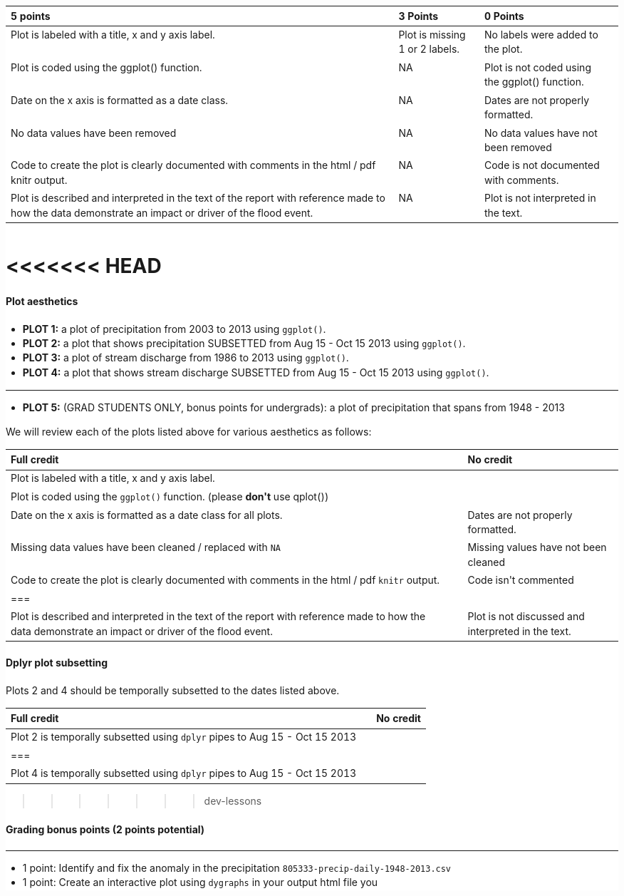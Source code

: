 | 5 points                                                                                                                                            | 3 Points                       | 0 Points                                       |  |
|:----------------------------------------------------------------------------------------------------------------------------------------------------|:-------------------------------|:-----------------------------------------------|:-|
| Plot is labeled with a title, x and y axis label.                                                                                                   | Plot is missing 1 or 2 labels. | No labels were added to the plot.              |  |
| Plot is coded using the ggplot() function.                                                                                                          | NA                             | Plot is not coded using the ggplot() function. |  |
| Date on the x axis is formatted as a date class.                                                                                                    | NA                             | Dates are not properly formatted.              |  |
| No data values have been removed                                                                                                                    | NA                             | No data values have not been removed           |  |
| Code to create the plot is clearly documented with comments in the html / pdf knitr output.                                                         | NA                             | Code is not documented with comments.          |  |
| Plot is described and interpreted in the text of the report with reference made to how the data demonstrate an impact or driver of the flood event. | NA                             | Plot is not interpreted in the text.           |  |

<<<<<<< HEAD
=======
#### Plot aesthetics

* **PLOT 1:** a plot of precipitation from 2003 to 2013 using `ggplot()`.
* **PLOT 2:** a plot that shows precipitation SUBSETTED from Aug 15 - Oct 15 2013 using `ggplot()`.
* **PLOT 3:** a plot of stream discharge from 1986 to 2013 using `ggplot()`.
* **PLOT 4:** a plot that shows stream discharge SUBSETTED from Aug 15 - Oct 15 2013 using `ggplot()`.
***
* **PLOT 5:** (GRAD STUDENTS ONLY, bonus points for undergrads): a plot of precipitation that spans from 1948 - 2013

We will review each of the plots listed above for various aesthetics as follows:

| Full credit |   | No credit |
|:-----|:--------|:----------|
| Plot is labeled with a title, x and y axis label.  | | |
| Plot is coded using the `ggplot()` function. (please **don't** use qplot()) |  | |
| Date on the x axis is formatted as a date class for all plots.  |  | Dates are not properly formatted. |
| Missing data values have been cleaned / replaced with `NA` |   | Missing values have not been cleaned  |
| Code to create the plot is clearly documented with comments in the html / pdf `knitr` output.  |  | Code isn't commented |
|===
| Plot is described and interpreted in the text of the report with reference made to how the data demonstrate an impact or driver of the flood event. |  | Plot is not discussed and interpreted in the text.   |

#### Dplyr plot subsetting

Plots 2 and 4 should be temporally subsetted to the dates listed above.

| Full credit |   | No credit |
|:-----|:--------|:----------|
| Plot 2 is temporally subsetted using `dplyr` pipes to Aug 15 - Oct 15 2013 |  |  |
|===
| Plot 4 is temporally subsetted using `dplyr` pipes to Aug 15 - Oct 15 2013 |  |  |
>>>>>>> dev-lessons

#### Grading bonus points (2 points potential)
***

* 1 point: Identify and fix the anomaly in the precipitation `805333-precip-daily-1948-2013.csv`
* 1 point: Create an interactive plot using `dygraphs` in your output html file you
